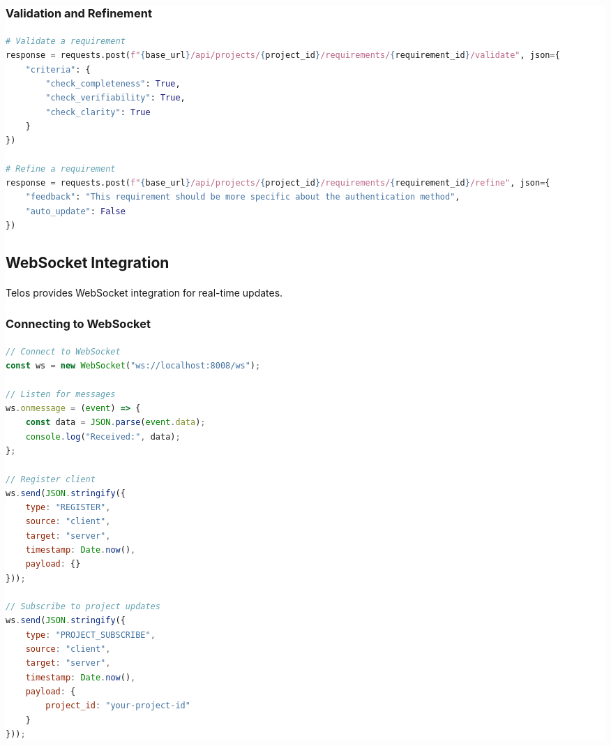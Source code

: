 ### Validation and Refinement

```python
# Validate a requirement
response = requests.post(f"{base_url}/api/projects/{project_id}/requirements/{requirement_id}/validate", json={
    "criteria": {
        "check_completeness": True,
        "check_verifiability": True,
        "check_clarity": True
    }
})

# Refine a requirement
response = requests.post(f"{base_url}/api/projects/{project_id}/requirements/{requirement_id}/refine", json={
    "feedback": "This requirement should be more specific about the authentication method",
    "auto_update": False
})
```

## WebSocket Integration

Telos provides WebSocket integration for real-time updates.

### Connecting to WebSocket

```javascript
// Connect to WebSocket
const ws = new WebSocket("ws://localhost:8008/ws");

// Listen for messages
ws.onmessage = (event) => {
    const data = JSON.parse(event.data);
    console.log("Received:", data);
};

// Register client
ws.send(JSON.stringify({
    type: "REGISTER",
    source: "client",
    target: "server",
    timestamp: Date.now(),
    payload: {}
}));

// Subscribe to project updates
ws.send(JSON.stringify({
    type: "PROJECT_SUBSCRIBE",
    source: "client",
    target: "server",
    timestamp: Date.now(),
    payload: {
        project_id: "your-project-id"
    }
}));
```

